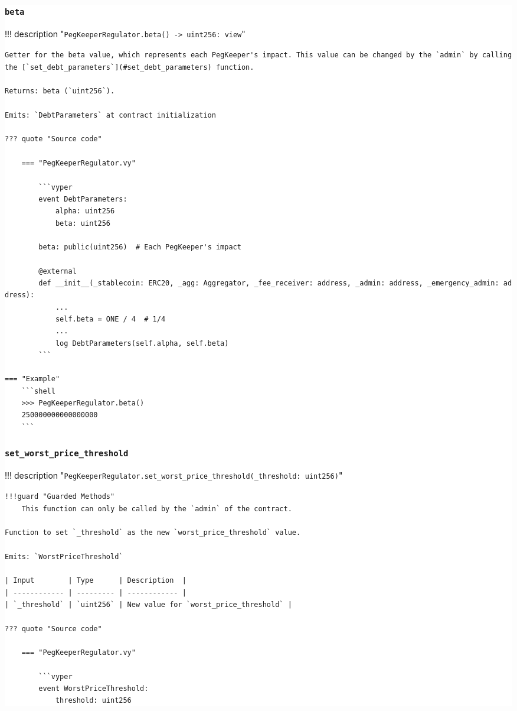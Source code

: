 
### `beta`
!!! description "`PegKeeperRegulator.beta() -> uint256: view`"

    Getter for the beta value, which represents each PegKeeper's impact. This value can be changed by the `admin` by calling the [`set_debt_parameters`](#set_debt_parameters) function.

    Returns: beta (`uint256`).

    Emits: `DebtParameters` at contract initialization

    ??? quote "Source code"

        === "PegKeeperRegulator.vy"

            ```vyper
            event DebtParameters:
                alpha: uint256
                beta: uint256

            beta: public(uint256)  # Each PegKeeper's impact

            @external
            def __init__(_stablecoin: ERC20, _agg: Aggregator, _fee_receiver: address, _admin: address, _emergency_admin: address):
                ...
                self.beta = ONE / 4  # 1/4
                ...
                log DebtParameters(self.alpha, self.beta)
            ```

    === "Example"
        ```shell
        >>> PegKeeperRegulator.beta()
        250000000000000000
        ```


### `set_worst_price_threshold`
!!! description "`PegKeeperRegulator.set_worst_price_threshold(_threshold: uint256)`"

    !!!guard "Guarded Methods"
        This function can only be called by the `admin` of the contract.

    Function to set `_threshold` as the new `worst_price_threshold` value.

    Emits: `WorstPriceThreshold`

    | Input        | Type      | Description  |
    | ------------ | --------- | ------------ |
    | `_threshold` | `uint256` | New value for `worst_price_threshold` |

    ??? quote "Source code"

        === "PegKeeperRegulator.vy"

            ```vyper
            event WorstPriceThreshold:
                threshold: uint256
